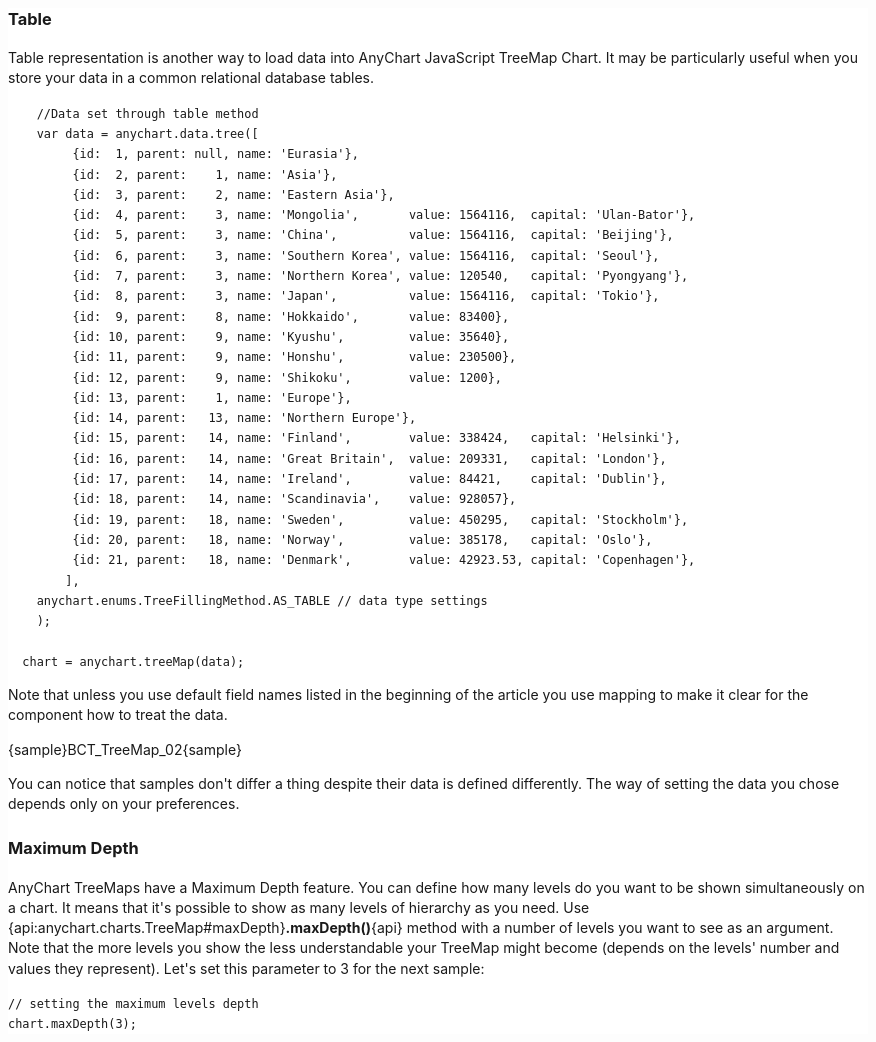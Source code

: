 ### Table

Table representation is another way to load data into AnyChart JavaScript TreeMap Chart. It may be particularly useful when you store your data in a common relational database tables. 

```
	//Data set through table method
	var data = anychart.data.tree([
         {id:  1, parent: null, name: 'Eurasia'},
         {id:  2, parent:    1, name: 'Asia'},
         {id:  3, parent:    2, name: 'Eastern Asia'},
         {id:  4, parent:    3, name: 'Mongolia',       value: 1564116,  capital: 'Ulan-Bator'},
         {id:  5, parent:    3, name: 'China',          value: 1564116,  capital: 'Beijing'},
         {id:  6, parent:    3, name: 'Southern Korea', value: 1564116,  capital: 'Seoul'},
         {id:  7, parent:    3, name: 'Northern Korea', value: 120540,   capital: 'Pyongyang'},
         {id:  8, parent:    3, name: 'Japan',          value: 1564116,  capital: 'Tokio'},
         {id:  9, parent:    8, name: 'Hokkaido',       value: 83400},
         {id: 10, parent:    9, name: 'Kyushu',         value: 35640},
         {id: 11, parent:    9, name: 'Honshu',         value: 230500},
         {id: 12, parent:    9, name: 'Shikoku',        value: 1200},
         {id: 13, parent:    1, name: 'Europe'},
         {id: 14, parent:   13, name: 'Northern Europe'},
         {id: 15, parent:   14, name: 'Finland',        value: 338424,   capital: 'Helsinki'},
         {id: 16, parent:   14, name: 'Great Britain',  value: 209331,   capital: 'London'},
         {id: 17, parent:   14, name: 'Ireland',        value: 84421,    capital: 'Dublin'},
         {id: 18, parent:   14, name: 'Scandinavia',    value: 928057},
         {id: 19, parent:   18, name: 'Sweden',         value: 450295,   capital: 'Stockholm'},
         {id: 20, parent:   18, name: 'Norway',         value: 385178,   capital: 'Oslo'},
         {id: 21, parent:   18, name: 'Denmark',        value: 42923.53, capital: 'Copenhagen'},
        ],
    anychart.enums.TreeFillingMethod.AS_TABLE // data type settings
    );

  chart = anychart.treeMap(data);
```

Note that unless you use default field names listed in the beginning of the article you use mapping to make it clear for the component how to treat the data. 

{sample}BCT\_TreeMap\_02{sample}

You can notice that samples don't differ a thing despite their data is defined differently. The way of setting the data you chose depends only on your preferences.

### Maximum Depth 

AnyChart TreeMaps have a Maximum Depth feature. You can define how many levels do you want to be shown simultaneously on a chart. It means that it's possible to show as many levels of hierarchy as you need. Use {api:anychart.charts.TreeMap#maxDepth}**.maxDepth()**{api} method with a number of levels you want to see as an argument. Note that the more levels you show the less understandable your TreeMap might become (depends on the levels' number and values they represent). Let's set this parameter to 3 for the next sample:

```
// setting the maximum levels depth
chart.maxDepth(3);
```
